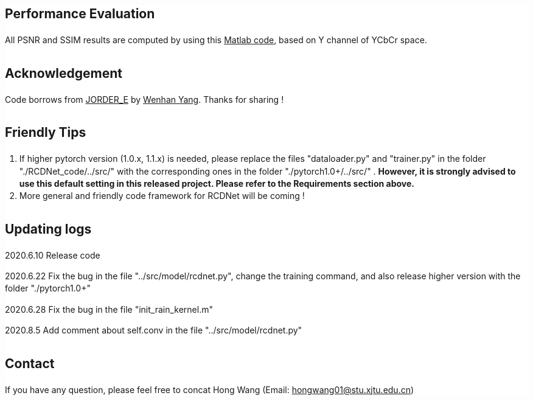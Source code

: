 ## Performance Evaluation

All PSNR and SSIM results are computed by using  this [Matlab code](https://github.com/hongwang01/RCDNet/tree/master/Performance_evaluation), based on Y channel of YCbCr space.

## Acknowledgement 
Code borrows from [JORDER_E](https://github.com/flyywh/JORDER-E-Deep-Image-Deraining-TPAMI-2019-Journal) by [Wenhan Yang](https://github.com/flyywh). Thanks for sharing !

## Friendly Tips
1. If higher pytorch version (1.0.x, 1.1.x) is needed, please replace the files "dataloader.py"  and "trainer.py" in the folder "./RCDNet_code/../src/" with the  corresponding ones in  the folder "./pytorch1.0+/../src/" . **However, it is strongly advised to use this default setting in this released project. Please refer to the Requirements section above.**
2. More general and friendly code framework for RCDNet will be coming !

## Updating logs

2020.6.10   Release code

2020.6.22   Fix the bug in the file "../src/model/rcdnet.py", change the training command, and also release higher version with the folder "./pytorch1.0+"

2020.6.28   Fix the bug in the file "init_rain_kernel.m"

2020.8.5    Add comment about self.conv in the file "../src/model/rcdnet.py"

## Contact
If you have any question, please feel free to concat Hong Wang (Email: hongwang01@stu.xjtu.edu.cn)

